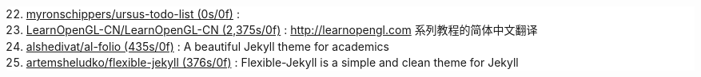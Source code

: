 22. [myronschippers/ursus-todo-list (0s/0f)](https://github.com/myronschippers/ursus-todo-list) : 
23. [LearnOpenGL-CN/LearnOpenGL-CN (2,375s/0f)](https://github.com/LearnOpenGL-CN/LearnOpenGL-CN) : http://learnopengl.com 系列教程的简体中文翻译
24. [alshedivat/al-folio (435s/0f)](https://github.com/alshedivat/al-folio) : A beautiful Jekyll theme for academics
25. [artemsheludko/flexible-jekyll (376s/0f)](https://github.com/artemsheludko/flexible-jekyll) : Flexible-Jekyll is a simple and clean theme for Jekyll
